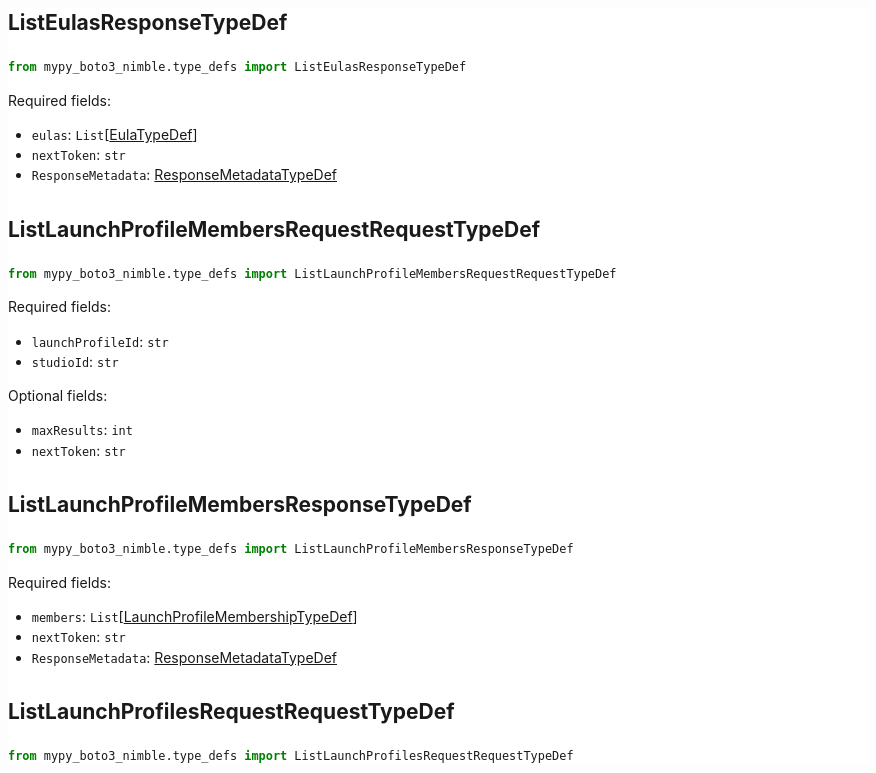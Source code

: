 <a id="listeulasresponsetypedef"></a>

## ListEulasResponseTypeDef

```python
from mypy_boto3_nimble.type_defs import ListEulasResponseTypeDef
```

Required fields:

- `eulas`: `List`\[[EulaTypeDef](./type_defs.md#eulatypedef)\]
- `nextToken`: `str`
- `ResponseMetadata`:
  [ResponseMetadataTypeDef](./type_defs.md#responsemetadatatypedef)

<a id="listlaunchprofilemembersrequestrequesttypedef"></a>

## ListLaunchProfileMembersRequestRequestTypeDef

```python
from mypy_boto3_nimble.type_defs import ListLaunchProfileMembersRequestRequestTypeDef
```

Required fields:

- `launchProfileId`: `str`
- `studioId`: `str`

Optional fields:

- `maxResults`: `int`
- `nextToken`: `str`

<a id="listlaunchprofilemembersresponsetypedef"></a>

## ListLaunchProfileMembersResponseTypeDef

```python
from mypy_boto3_nimble.type_defs import ListLaunchProfileMembersResponseTypeDef
```

Required fields:

- `members`:
  `List`\[[LaunchProfileMembershipTypeDef](./type_defs.md#launchprofilemembershiptypedef)\]
- `nextToken`: `str`
- `ResponseMetadata`:
  [ResponseMetadataTypeDef](./type_defs.md#responsemetadatatypedef)

<a id="listlaunchprofilesrequestrequesttypedef"></a>

## ListLaunchProfilesRequestRequestTypeDef

```python
from mypy_boto3_nimble.type_defs import ListLaunchProfilesRequestRequestTypeDef
```
